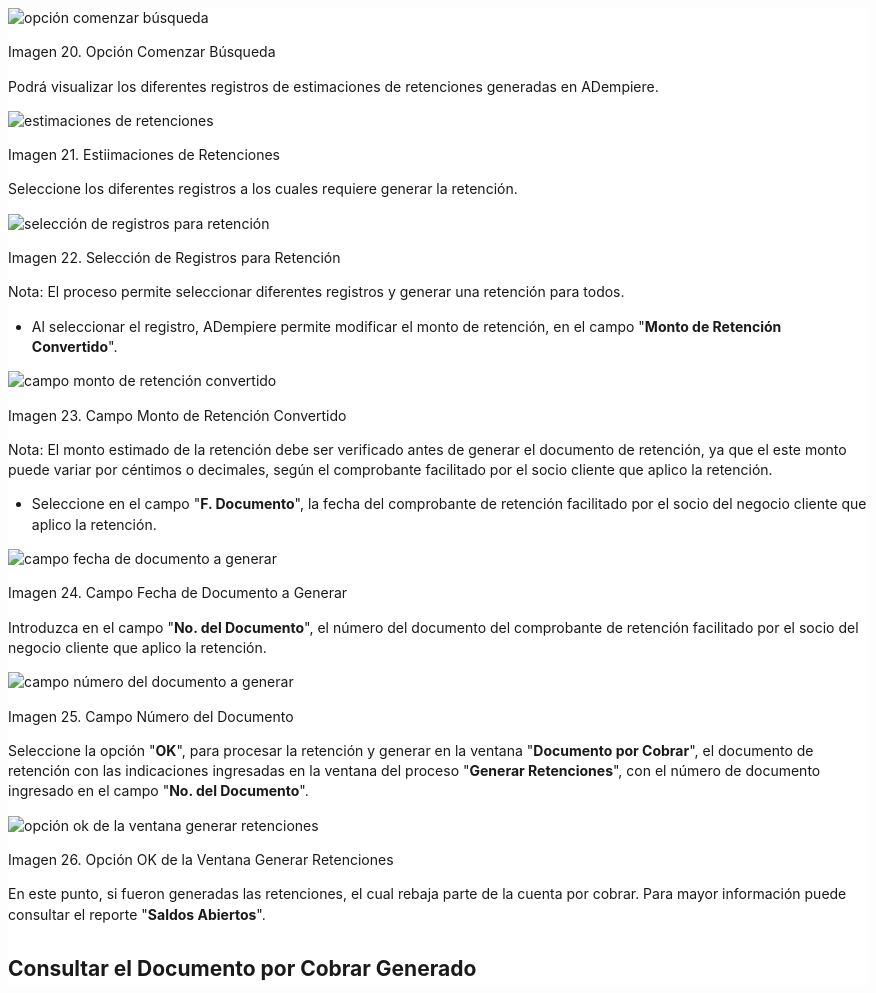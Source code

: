 ![opción comenzar búsqueda](/assets/img/docs/lve/procedures/withholding-management/resources/option-start-search.png)

Imagen 20. Opción Comenzar Búsqueda

Podrá visualizar los diferentes registros de estimaciones de retenciones generadas en ADempiere.

![estimaciones de retenciones](/assets/img/docs/lve/procedures/withholding-management/resources/withholding-estimates.png)

Imagen 21. Estiimaciones de Retenciones

Seleccione los diferentes registros a los cuales requiere generar la retención.

![selección de registros para retención](/assets/img/docs/lve/procedures/withholding-management/resources/select-records-for-retention.png)

Imagen 22. Selección de Registros para Retención

Nota:
El proceso permite seleccionar diferentes registros y generar una retención para todos.

- Al seleccionar el registro, ADempiere permite modificar el monto de retención, en el campo "**Monto de Retención Convertido**".

![campo monto de retención convertido](/assets/img/docs/lve/procedures/withholding-management/resources/converted-withholding-amount-field.png)

Imagen 23. Campo Monto de Retención Convertido

Nota:
El monto estimado de la retención debe ser verificado antes de generar el documento de retención, ya que el este monto puede variar por céntimos o decimales, según el comprobante facilitado por el socio cliente que aplico la retención.

- Seleccione en el campo "**F. Documento**", la fecha del comprobante de retención facilitado por el socio del negocio cliente que aplico la retención.

![campo fecha de documento a generar](/assets/img/docs/lve/procedures/withholding-management/resources/date-field-of-document-to-generate.png)

Imagen 24. Campo Fecha de Documento a Generar

Introduzca en el campo "**No. del Documento**", el número del documento del comprobante de retención facilitado por el socio del negocio cliente que aplico la retención.

![campo número del documento a generar](/assets/img/docs/lve/procedures/withholding-management/resources/field-number-of-the-document-to-generate.png)

Imagen 25. Campo Número del Documento

Seleccione la opción "**OK**", para procesar la retención y generar en la ventana "**Documento por Cobrar**", el documento de retención con las indicaciones ingresadas en la ventana del proceso "**Generar Retenciones**", con el número de documento ingresado en el campo "**No. del Documento**".

![opción ok de la ventana generar retenciones](/assets/img/docs/lve/procedures/withholding-management/resources/ok-option-of-the-window-generate-withholdings.png)

Imagen 26. Opción OK de la Ventana Generar Retenciones

En este punto, si fueron generadas las retenciones, el cual rebaja parte de la cuenta por cobrar. Para mayor información puede consultar el reporte "**Saldos Abiertos**".

**Consultar el Documento por Cobrar Generado**
----------------------------------------------
